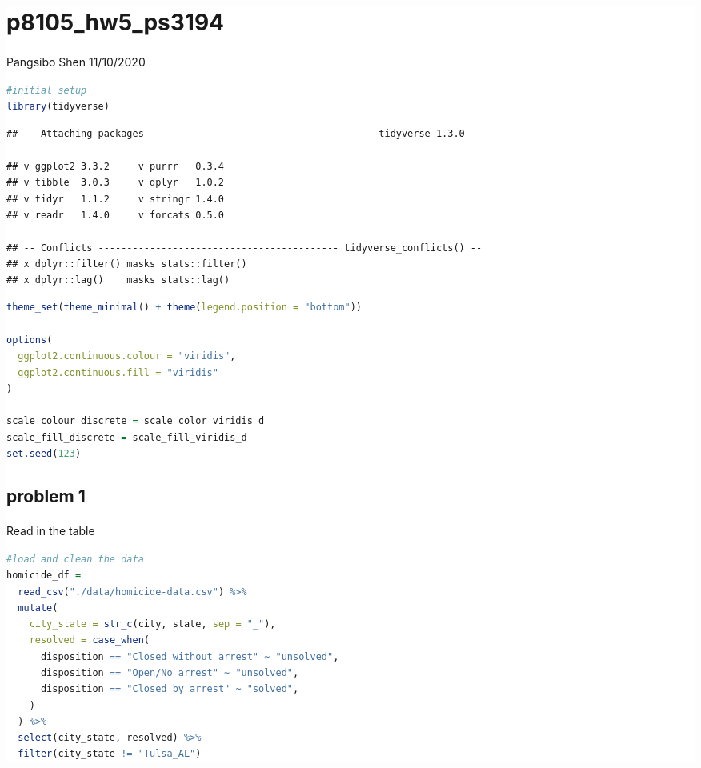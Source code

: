 p8105\_hw5\_ps3194
================
Pangsibo Shen
11/10/2020

``` r
#initial setup
library(tidyverse)
```

    ## -- Attaching packages --------------------------------------- tidyverse 1.3.0 --

    ## v ggplot2 3.3.2     v purrr   0.3.4
    ## v tibble  3.0.3     v dplyr   1.0.2
    ## v tidyr   1.1.2     v stringr 1.4.0
    ## v readr   1.4.0     v forcats 0.5.0

    ## -- Conflicts ------------------------------------------ tidyverse_conflicts() --
    ## x dplyr::filter() masks stats::filter()
    ## x dplyr::lag()    masks stats::lag()

``` r
theme_set(theme_minimal() + theme(legend.position = "bottom"))

options(
  ggplot2.continuous.colour = "viridis",
  ggplot2.continuous.fill = "viridis"
)

scale_colour_discrete = scale_color_viridis_d
scale_fill_discrete = scale_fill_viridis_d
set.seed(123)
```

## problem 1

Read in the table

``` r
#load and clean the data
homicide_df =
  read_csv("./data/homicide-data.csv") %>%
  mutate(
    city_state = str_c(city, state, sep = "_"),
    resolved = case_when(
      disposition == "Closed without arrest" ~ "unsolved",
      disposition == "Open/No arrest" ~ "unsolved",
      disposition == "Closed by arrest" ~ "solved",
    )
  ) %>%
  select(city_state, resolved) %>%
  filter(city_state != "Tulsa_AL")
```
